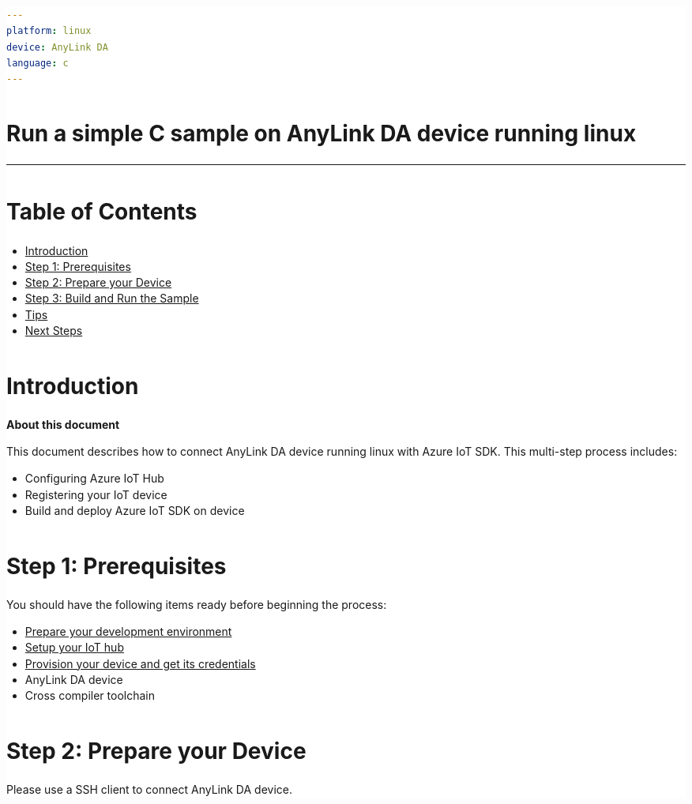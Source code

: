```yaml
---
platform: linux
device: AnyLink DA
language: c
---
```


Run a simple C sample on AnyLink DA device running linux
===
---

# Table of Contents

-   [Introduction](#Introduction)
-   [Step 1: Prerequisites](#Prerequisites)
-   [Step 2: Prepare your Device](#PrepareDevice)
-   [Step 3: Build and Run the Sample](#Build)
-   [Tips](#tips)
-   [Next Steps](#NextSteps)



<a name="Introduction"></a>
# Introduction

**About this document**

This document describes how to connect AnyLink DA device running linux with Azure IoT SDK. This multi-step process includes:
-   Configuring Azure IoT Hub
-   Registering your IoT device
-   Build and deploy Azure IoT SDK on device

<a name="Prerequisites"></a>
# Step 1: Prerequisites

You should have the following items ready before beginning the process:

-   [Prepare your development environment][setup-devbox-linux]
-   [Setup your IoT hub][lnk-setup-iot-hub]
-   [Provision your device and get its credentials][lnk-manage-iot-hub]
-   AnyLink DA device
-   Cross compiler toolchain


<a name="PrepareDevice"></a>
# Step 2: Prepare your Device

Please use a SSH client to connect AnyLink DA device.


[Manage cloud device messaging with iothub-explorer]: https://docs.microsoft.com/en-us/azure/iot-hub/iot-hub-explorer-cloud-device-messaging
[Save IoT Hub messages to Azure data storage]: https://docs.microsoft.com/en-us/azure/iot-hub/iot-hub-store-data-in-azure-table-storage
[Use Power BI to visualize real-time sensor data from Azure IoT Hub]: https://docs.microsoft.com/en-us/azure/iot-hub/iot-hub-live-data-visualization-in-power-bi
[Use Azure Web Apps to visualize real-time sensor data from Azure IoT Hub]: https://docs.microsoft.com/en-us/azure/iot-hub/iot-hub-live-data-visualization-in-web-apps
[Weather forecast using the sensor data from your IoT hub in Azure Machine Learning]: https://docs.microsoft.com/en-us/azure/iot-hub/iot-hub-weather-forecast-machine-learning
[Remote monitoring and notifications with Logic Apps]: https://docs.microsoft.com/en-us/azure/iot-hub/iot-hub-monitoring-notifications-with-azure-logic-apps
[setup-devbox-linux]: https://github.com/Azure/azure-iot-sdk-c/blob/master/doc/devbox_setup.md
[lnk-setup-iot-hub]: ../../setup_iothub.md
[lnk-manage-iot-hub]: ../../manage_iot_hub.md
[lnk-azure-iot-cross-compile]: https://github.com/Azure/azure-iot-device-ecosystem/blob/master/iotcertification/templates/template-linux-c.md
[cross-compile-toolchain]: http://www.anylink.io/d/arm-linux-gcc-4.5.1.tar.gz